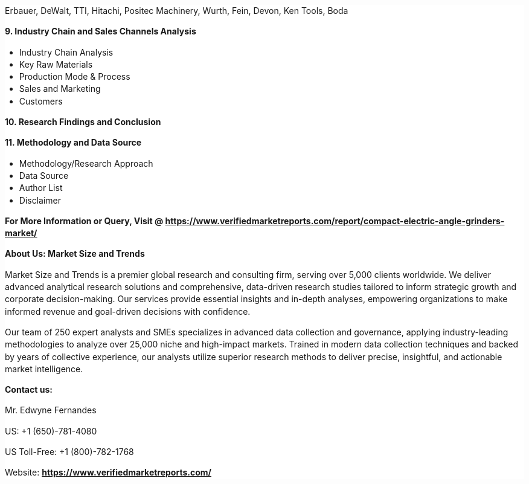 Erbauer, DeWalt, TTI, Hitachi, Positec Machinery, Wurth, Fein, Devon, Ken Tools, Boda</strong></p><p><strong>9. Industry Chain and Sales Channels Analysis</strong></p><ul><li>Industry Chain Analysis</li><li>Key Raw Materials</li><li>Production Mode &amp; Process</li><li>Sales and Marketing</li><li>Customers</li></ul><p><strong>10. Research Findings and Conclusion</strong></p><p><strong>11. Methodology and Data Source</strong></p><ul><li>Methodology/Research Approach</li><li>Data Source</li><li>Author List</li><li>Disclaimer</li></ul></p><p><strong>For More Information or Query, Visit @ <a href="https://www.verifiedmarketreports.com/report/compact-electric-angle-grinders-market/">https://www.verifiedmarketreports.com/report/compact-electric-angle-grinders-market/</a></strong></p><p><strong>About Us: Market Size and Trends</strong></p><p>Market Size and Trends is a premier global research and consulting firm, serving over 5,000 clients worldwide. We deliver advanced analytical research solutions and comprehensive, data-driven research studies tailored to inform strategic growth and corporate decision-making. Our services provide essential insights and in-depth analyses, empowering organizations to make informed revenue and goal-driven decisions with confidence.</p><p>Our team of 250 expert analysts and SMEs specializes in advanced data collection and governance, applying industry-leading methodologies to analyze over 25,000 niche and high-impact markets. Trained in modern data collection techniques and backed by years of collective experience, our analysts utilize superior research methods to deliver precise, insightful, and actionable market intelligence.</p><p><strong>Contact us:</strong></p><p>Mr. Edwyne Fernandes</p><p>US: +1 (650)-781-4080</p><p>US Toll-Free: +1 (800)-782-1768</p><p>Website: <strong><a href="https://www.verifiedmarketreports.com/">https://www.verifiedmarketreports.com/</a></strong></p>
